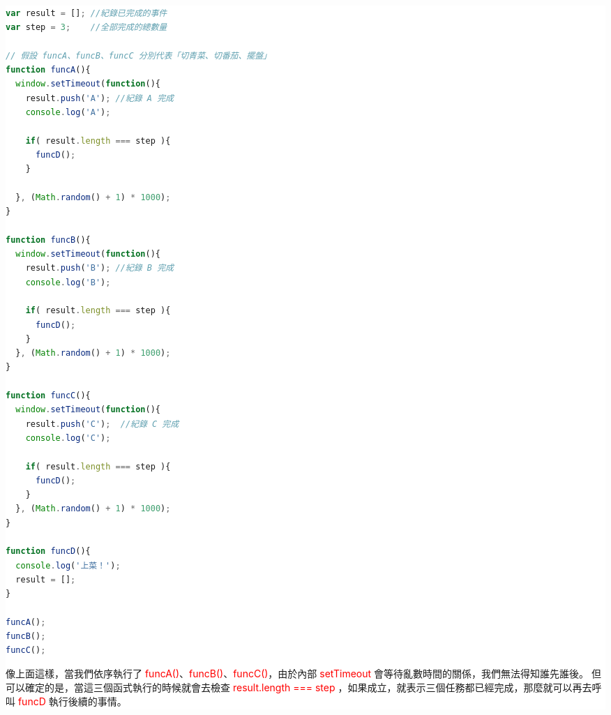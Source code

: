 ``` js
var result = []; //紀錄已完成的事件
var step = 3;    //全部完成的總數量

// 假設 funcA、funcB、funcC 分別代表「切青菜、切番茄、擺盤」
function funcA(){
  window.setTimeout(function(){
    result.push('A'); //紀錄 A 完成
    console.log('A');

    if( result.length === step ){
      funcD();
    }

  }, (Math.random() + 1) * 1000);
}

function funcB(){
  window.setTimeout(function(){
    result.push('B'); //紀錄 B 完成
    console.log('B');

    if( result.length === step ){
      funcD();
    }
  }, (Math.random() + 1) * 1000);
}

function funcC(){
  window.setTimeout(function(){
    result.push('C');  //紀錄 C 完成
    console.log('C');

    if( result.length === step ){
      funcD();
    }
  }, (Math.random() + 1) * 1000);
}

function funcD(){
  console.log('上菜！');
  result = [];
}

funcA();
funcB();
funcC();
```


像上面這樣，當我們依序執行了 <font color="red">funcA()</font>、<font color="red">funcB()</font>、<font color="red">funcC()</font>，由於內部 <font color="red">setTimeout</font> 會等待亂數時間的關係，我們無法得知誰先誰後。 但可以確定的是，當這三個函式執行的時候就會去檢查 <font color="red">result.length === step</font> ，如果成立，就表示三個任務都已經完成，那麼就可以再去呼叫 <font color="red">funcD</font> 執行後續的事情。
